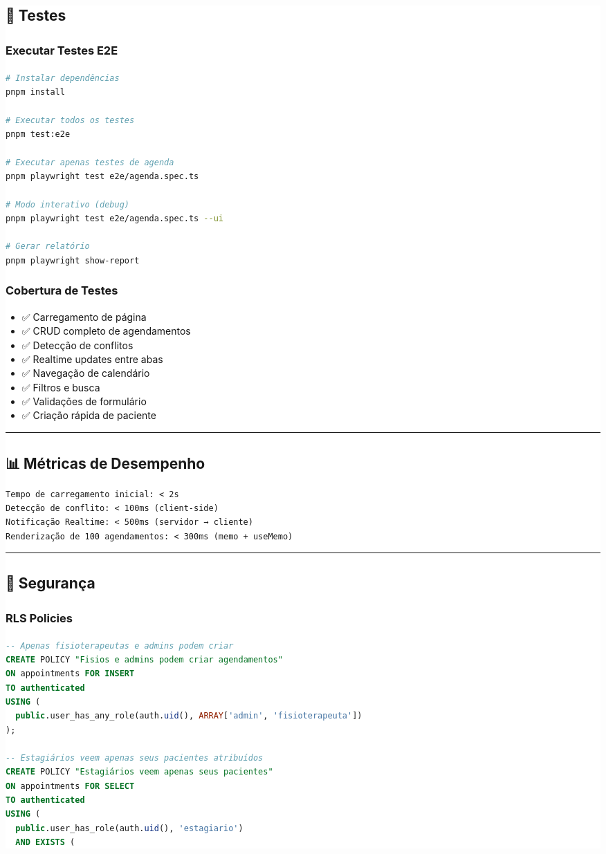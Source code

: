 
## 🧪 Testes

### **Executar Testes E2E**
```bash
# Instalar dependências
pnpm install

# Executar todos os testes
pnpm test:e2e

# Executar apenas testes de agenda
pnpm playwright test e2e/agenda.spec.ts

# Modo interativo (debug)
pnpm playwright test e2e/agenda.spec.ts --ui

# Gerar relatório
pnpm playwright show-report
```

### **Cobertura de Testes**
- ✅ Carregamento de página
- ✅ CRUD completo de agendamentos
- ✅ Detecção de conflitos
- ✅ Realtime updates entre abas
- ✅ Navegação de calendário
- ✅ Filtros e busca
- ✅ Validações de formulário
- ✅ Criação rápida de paciente

---

## 📊 Métricas de Desempenho

```
Tempo de carregamento inicial: < 2s
Detecção de conflito: < 100ms (client-side)
Notificação Realtime: < 500ms (servidor → cliente)
Renderização de 100 agendamentos: < 300ms (memo + useMemo)
```

---

## 🔐 Segurança

### **RLS Policies**
```sql
-- Apenas fisioterapeutas e admins podem criar
CREATE POLICY "Fisios e admins podem criar agendamentos"
ON appointments FOR INSERT
TO authenticated
USING (
  public.user_has_any_role(auth.uid(), ARRAY['admin', 'fisioterapeuta'])
);

-- Estagiários veem apenas seus pacientes atribuídos
CREATE POLICY "Estagiários veem apenas seus pacientes"
ON appointments FOR SELECT
TO authenticated
USING (
  public.user_has_role(auth.uid(), 'estagiario')
  AND EXISTS (
```